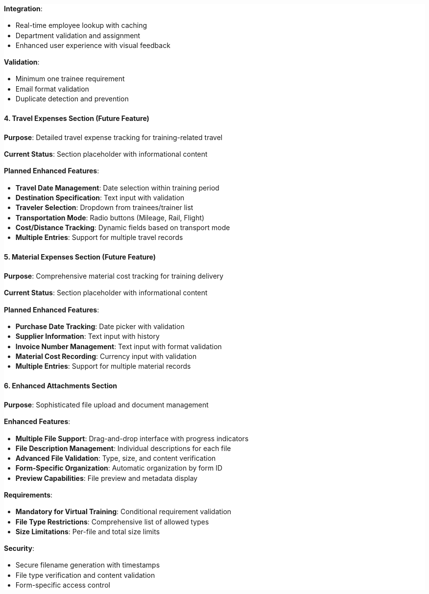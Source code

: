 **Integration**: 
- Real-time employee lookup with caching
- Department validation and assignment
- Enhanced user experience with visual feedback

**Validation**: 
- Minimum one trainee requirement
- Email format validation
- Duplicate detection and prevention

#### 4. Travel Expenses Section (Future Feature)
**Purpose**: Detailed travel expense tracking for training-related travel

**Current Status**: Section placeholder with informational content

**Planned Enhanced Features**: 
- **Travel Date Management**: Date selection within training period
- **Destination Specification**: Text input with validation
- **Traveler Selection**: Dropdown from trainees/trainer list
- **Transportation Mode**: Radio buttons (Mileage, Rail, Flight)
- **Cost/Distance Tracking**: Dynamic fields based on transport mode
- **Multiple Entries**: Support for multiple travel records

#### 5. Material Expenses Section (Future Feature)
**Purpose**: Comprehensive material cost tracking for training delivery

**Current Status**: Section placeholder with informational content

**Planned Enhanced Features**:
- **Purchase Date Tracking**: Date picker with validation
- **Supplier Information**: Text input with history
- **Invoice Number Management**: Text input with format validation
- **Material Cost Recording**: Currency input with validation
- **Multiple Entries**: Support for multiple material records

#### 6. Enhanced Attachments Section
**Purpose**: Sophisticated file upload and document management

**Enhanced Features**:
- **Multiple File Support**: Drag-and-drop interface with progress indicators
- **File Description Management**: Individual descriptions for each file
- **Advanced File Validation**: Type, size, and content verification
- **Form-Specific Organization**: Automatic organization by form ID
- **Preview Capabilities**: File preview and metadata display

**Requirements**: 
- **Mandatory for Virtual Training**: Conditional requirement validation
- **File Type Restrictions**: Comprehensive list of allowed types
- **Size Limitations**: Per-file and total size limits

**Security**: 
- Secure filename generation with timestamps
- File type verification and content validation
- Form-specific access control
